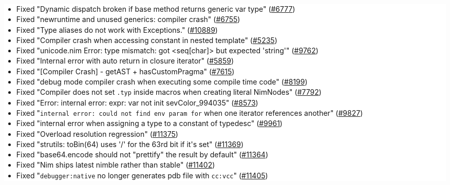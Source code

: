 - Fixed "Dynamic dispatch broken if base method returns generic var type"
  ([#6777](https://github.com/nim-lang/Nim/issues/6777))
- Fixed "newruntime and unused generics: compiler crash"
  ([#6755](https://github.com/nim-lang/Nim/issues/6755))
- Fixed "Type aliases do not work with Exceptions."
  ([#10889](https://github.com/nim-lang/Nim/issues/10889))
- Fixed "Compiler crash when accessing constant in nested template"
  ([#5235](https://github.com/nim-lang/Nim/issues/5235))
- Fixed "unicode.nim Error: type mismatch: got <seq[char]> but expected 'string'"
  ([#9762](https://github.com/nim-lang/Nim/issues/9762))
- Fixed "Internal error with auto return in closure iterator"
  ([#5859](https://github.com/nim-lang/Nim/issues/5859))
- Fixed "[Compiler Crash] - getAST + hasCustomPragma"
  ([#7615](https://github.com/nim-lang/Nim/issues/7615))
- Fixed "debug mode compiler crash when executing some compile time code"
  ([#8199](https://github.com/nim-lang/Nim/issues/8199))
- Fixed "Compiler does not set `.typ` inside macros when creating literal NimNodes"
  ([#7792](https://github.com/nim-lang/Nim/issues/7792))
- Fixed "Error: internal error: expr: var not init sevColor_994035"
  ([#8573](https://github.com/nim-lang/Nim/issues/8573))
- Fixed "`internal error: could not find env param for` when one iterator references another"
  ([#9827](https://github.com/nim-lang/Nim/issues/9827))
- Fixed "internal error when assigning a type to a constant of typedesc"
  ([#9961](https://github.com/nim-lang/Nim/issues/9961))
- Fixed "Overload resolution regression"
  ([#11375](https://github.com/nim-lang/Nim/issues/11375))
- Fixed "strutils: toBin(64) uses '/' for the 63rd bit if it's set"
  ([#11369](https://github.com/nim-lang/Nim/issues/11369))
- Fixed "base64.encode should not "prettify" the result by default"
  ([#11364](https://github.com/nim-lang/Nim/issues/11364))
- Fixed "Nim ships latest nimble rather than stable"
  ([#11402](https://github.com/nim-lang/Nim/issues/11402))
- Fixed "`debugger:native` no longer generates pdb file with `cc:vcc`"
  ([#11405](https://github.com/nim-lang/Nim/issues/11405))
